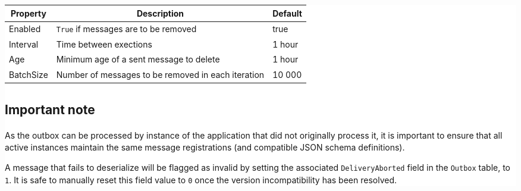 | Property  | Description                                        | Default |
| --------- | -------------------------------------------------- | ------- |
| Enabled   | `True` if messages are to be removed               | true    |
| Interval  | Time between exections                             | 1 hour  |
| Age       | Minimum age of a sent message to delete            | 1 hour  |
| BatchSize | Number of messages to be removed in each iteration | 10 000  |

## Important note

As the outbox can be processed by instance of the application that did not originally process it, it is important to ensure that all active instances maintain the same message registrations (and compatible JSON schema definitions).

A message that fails to deserialize will be flagged as invalid by setting the associated `DeliveryAborted` field in the `Outbox` table, to `1`. It is safe to manually reset this field value to `0` once the version incompatibility has been resolved.